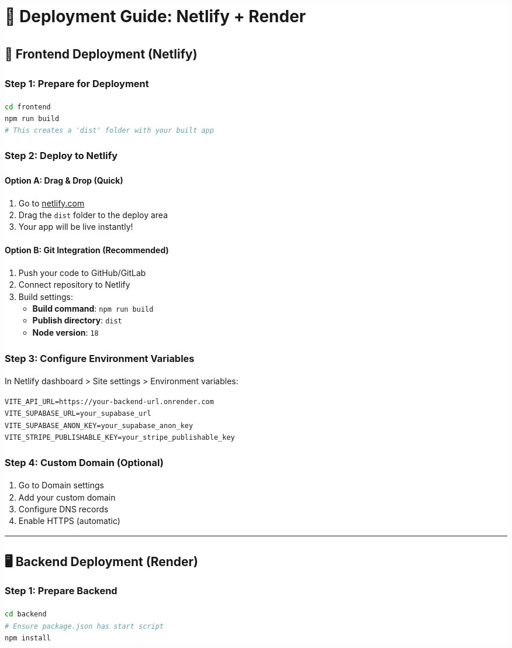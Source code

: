 # 🚀 Deployment Guide: Netlify + Render

## 📱 Frontend Deployment (Netlify)

### **Step 1: Prepare for Deployment**
```bash
cd frontend
npm run build
# This creates a 'dist' folder with your built app
```

### **Step 2: Deploy to Netlify**

#### **Option A: Drag & Drop (Quick)**
1. Go to [netlify.com](https://netlify.com)
2. Drag the `dist` folder to the deploy area
3. Your app will be live instantly!

#### **Option B: Git Integration (Recommended)**
1. Push your code to GitHub/GitLab
2. Connect repository to Netlify
3. Build settings:
   - **Build command**: `npm run build`
   - **Publish directory**: `dist`
   - **Node version**: `18`

### **Step 3: Configure Environment Variables**
In Netlify dashboard > Site settings > Environment variables:
```env
VITE_API_URL=https://your-backend-url.onrender.com
VITE_SUPABASE_URL=your_supabase_url
VITE_SUPABASE_ANON_KEY=your_supabase_anon_key
VITE_STRIPE_PUBLISHABLE_KEY=your_stripe_publishable_key
```

### **Step 4: Custom Domain (Optional)**
1. Go to Domain settings
2. Add your custom domain
3. Configure DNS records
4. Enable HTTPS (automatic)

---

## 🖥️ Backend Deployment (Render)

### **Step 1: Prepare Backend**
```bash
cd backend
# Ensure package.json has start script
npm install
```
